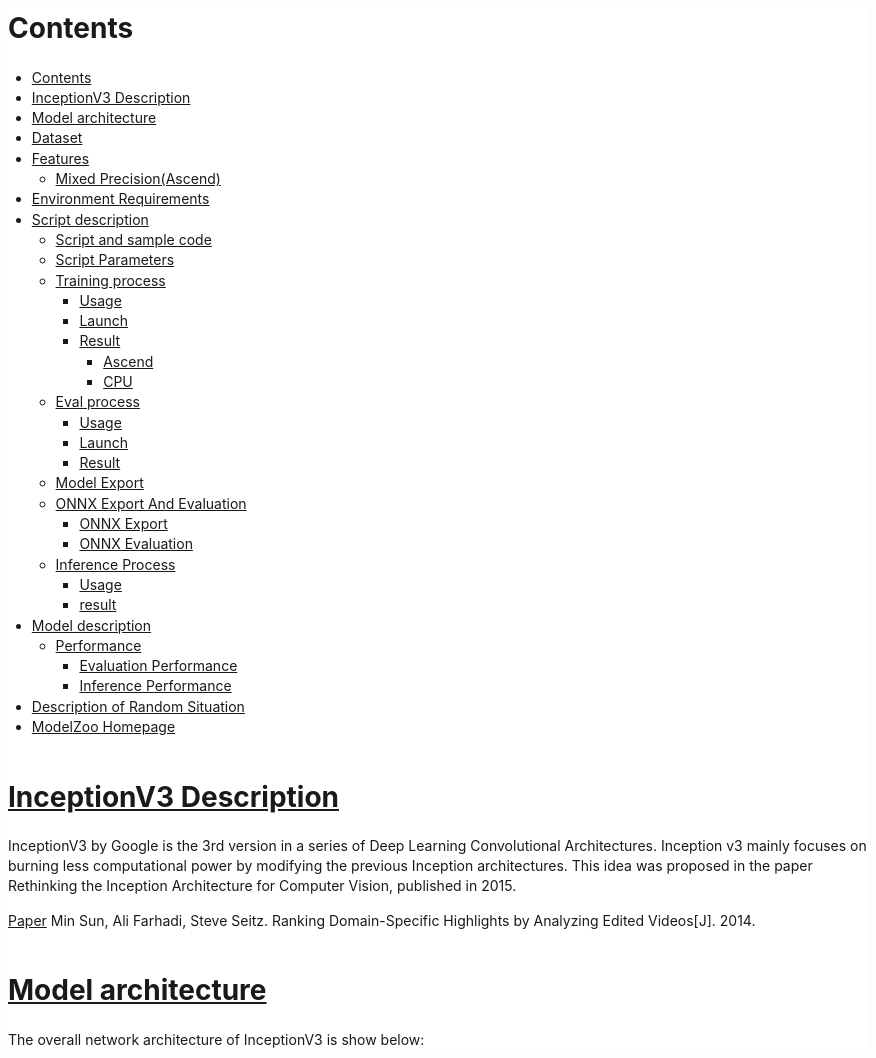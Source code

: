 # Contents

- [Contents](#contents)
- [InceptionV3 Description](#inceptionv3-description)
- [Model architecture](#model-architecture)
- [Dataset](#dataset)
- [Features](#features)
    - [Mixed Precision(Ascend)](#mixed-precisionascend)
- [Environment Requirements](#environment-requirements)
- [Script description](#script-description)
    - [Script and sample code](#script-and-sample-code)
    - [Script Parameters](#script-parameters)
    - [Training process](#training-process)
        - [Usage](#usage)
        - [Launch](#launch)
        - [Result](#result)
            - [Ascend](#ascend)
            - [CPU](#cpu)
    - [Eval process](#eval-process)
        - [Usage](#usage-1)
        - [Launch](#launch-1)
        - [Result](#result-1)
    - [Model Export](#model-export)
    - [ONNX Export And Evaluation](#onnx-export-and-evaluation)
        - [ONNX Export](#onnx-export)
        - [ONNX Evaluation](#onnx-evaluation)
    - [Inference Process](#inference-process)
        - [Usage](#usage-2)
        - [result](#result-2)
- [Model description](#model-description)
    - [Performance](#performance)
        - [Evaluation Performance](#evaluation-performance)
        - [Inference Performance](#inference-performance)
- [Description of Random Situation](#description-of-random-situation)
- [ModelZoo Homepage](#modelzoo-homepage)

# [InceptionV3 Description](#contents)

InceptionV3 by Google is the 3rd version in a series of Deep Learning Convolutional Architectures. Inception v3 mainly focuses on burning less computational power by modifying the previous Inception architectures. This idea was proposed in the paper Rethinking the Inception Architecture for Computer Vision, published in 2015.

[Paper](https://arxiv.org/pdf/1512.00567.pdf) Min Sun, Ali Farhadi, Steve Seitz. Ranking Domain-Specific Highlights by Analyzing Edited Videos[J]. 2014.

# [Model architecture](#contents)

The overall network architecture of InceptionV3 is show below:
